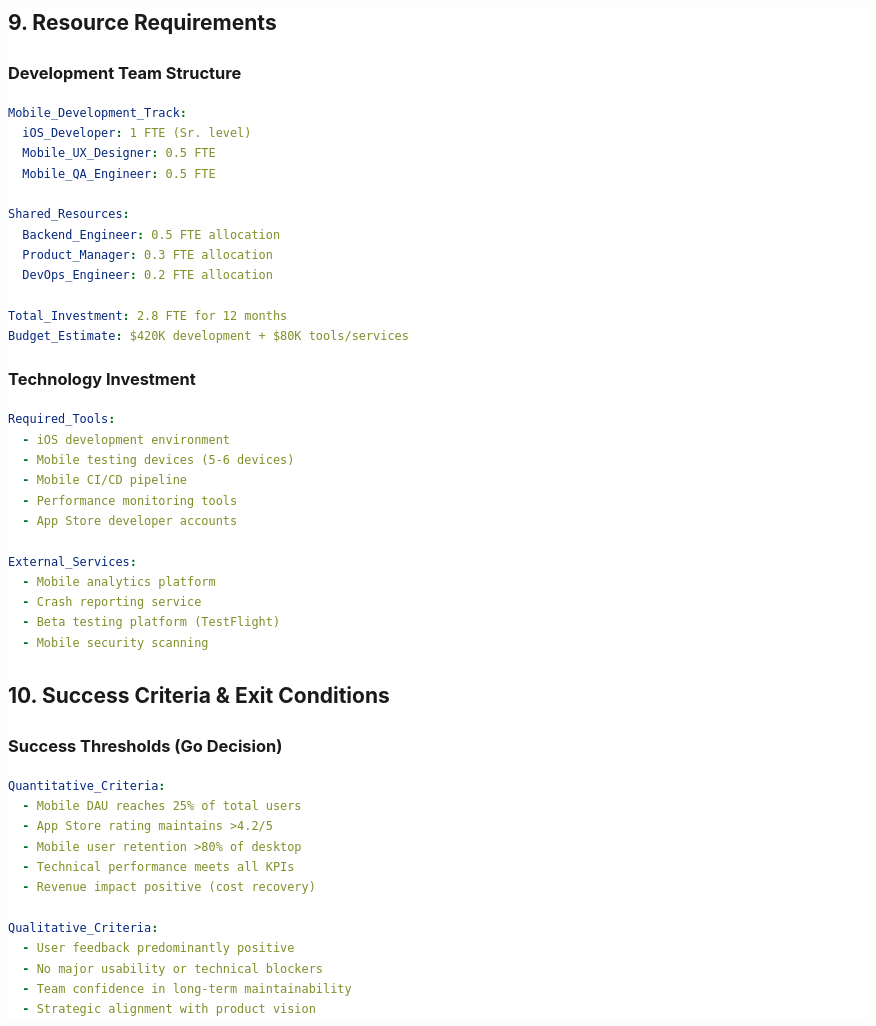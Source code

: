 ## 9. Resource Requirements

### Development Team Structure

```yaml
Mobile_Development_Track:
  iOS_Developer: 1 FTE (Sr. level)
  Mobile_UX_Designer: 0.5 FTE
  Mobile_QA_Engineer: 0.5 FTE

Shared_Resources:
  Backend_Engineer: 0.5 FTE allocation
  Product_Manager: 0.3 FTE allocation
  DevOps_Engineer: 0.2 FTE allocation

Total_Investment: 2.8 FTE for 12 months
Budget_Estimate: $420K development + $80K tools/services
```

### Technology Investment

```yaml
Required_Tools:
  - iOS development environment
  - Mobile testing devices (5-6 devices)
  - Mobile CI/CD pipeline
  - Performance monitoring tools
  - App Store developer accounts

External_Services:
  - Mobile analytics platform
  - Crash reporting service
  - Beta testing platform (TestFlight)
  - Mobile security scanning
```

## 10. Success Criteria & Exit Conditions

### Success Thresholds (Go Decision)

```yaml
Quantitative_Criteria:
  - Mobile DAU reaches 25% of total users
  - App Store rating maintains >4.2/5
  - Mobile user retention >80% of desktop
  - Technical performance meets all KPIs
  - Revenue impact positive (cost recovery)

Qualitative_Criteria:
  - User feedback predominantly positive
  - No major usability or technical blockers
  - Team confidence in long-term maintainability
  - Strategic alignment with product vision
```
